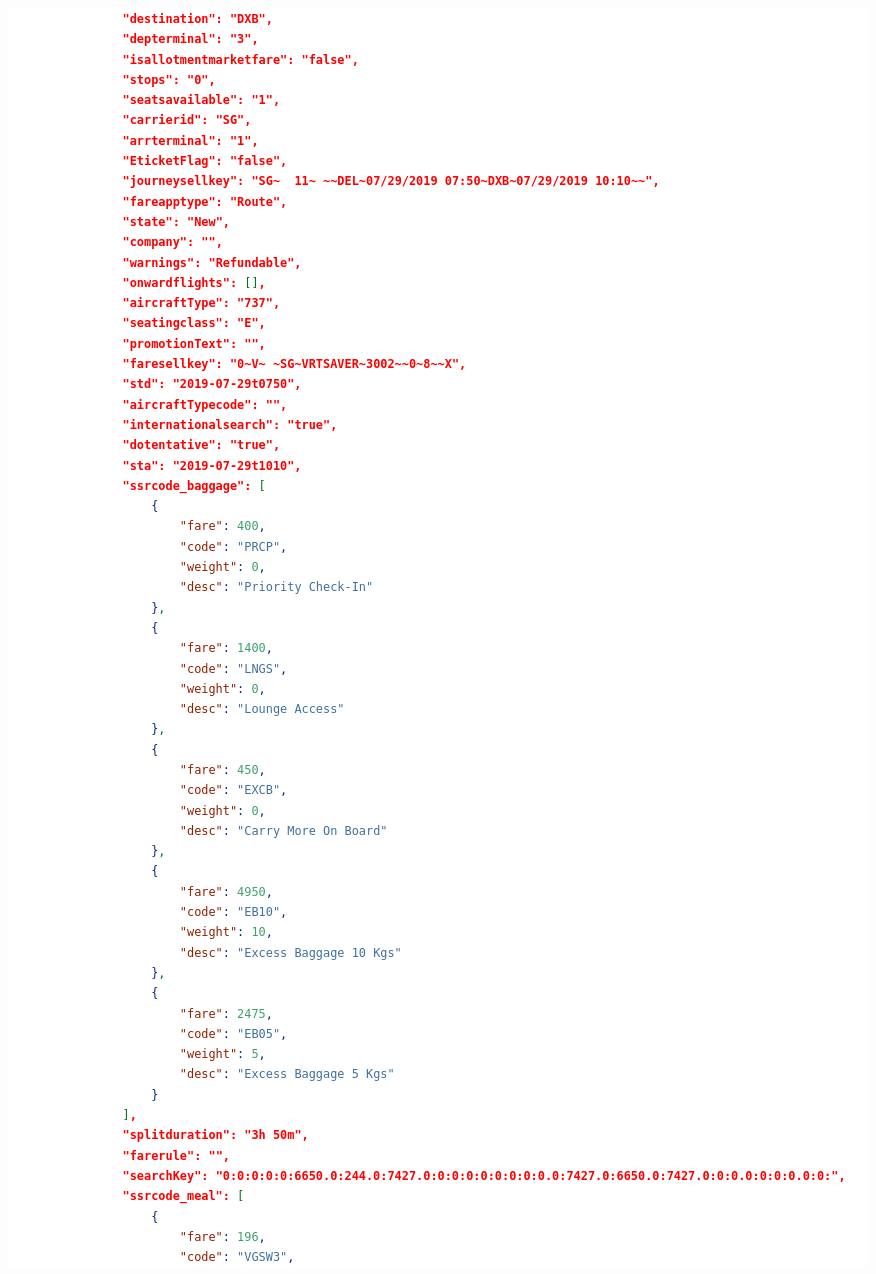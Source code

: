 ```json
                "destination": "DXB",
                "depterminal": "3",
                "isallotmentmarketfare": "false",
                "stops": "0",
                "seatsavailable": "1",
                "carrierid": "SG",
                "arrterminal": "1",
                "EticketFlag": "false",
                "journeysellkey": "SG~  11~ ~~DEL~07/29/2019 07:50~DXB~07/29/2019 10:10~~",
                "fareapptype": "Route",
                "state": "New",
                "company": "",
                "warnings": "Refundable",
                "onwardflights": [],
                "aircraftType": "737",
                "seatingclass": "E",
                "promotionText": "",
                "faresellkey": "0~V~ ~SG~VRTSAVER~3002~~0~8~~X",
                "std": "2019-07-29t0750",
                "aircraftTypecode": "",
                "internationalsearch": "true",
                "dotentative": "true",
                "sta": "2019-07-29t1010",
                "ssrcode_baggage": [
                    {
                        "fare": 400,
                        "code": "PRCP",
                        "weight": 0,
                        "desc": "Priority Check-In"
                    },
                    {
                        "fare": 1400,
                        "code": "LNGS",
                        "weight": 0,
                        "desc": "Lounge Access"
                    },
                    {
                        "fare": 450,
                        "code": "EXCB",
                        "weight": 0,
                        "desc": "Carry More On Board"
                    },
                    {
                        "fare": 4950,
                        "code": "EB10",
                        "weight": 10,
                        "desc": "Excess Baggage 10 Kgs"
                    },
                    {
                        "fare": 2475,
                        "code": "EB05",
                        "weight": 5,
                        "desc": "Excess Baggage 5 Kgs"
                    }
                ],
                "splitduration": "3h 50m",
                "farerule": "",
                "searchKey": "0:0:0:0:0:6650.0:244.0:7427.0:0:0:0:0:0:0:0:0.0:7427.0:6650.0:7427.0:0:0.0:0:0:0.0:0:",
                "ssrcode_meal": [
                    {
                        "fare": 196,
                        "code": "VGSW3",
```